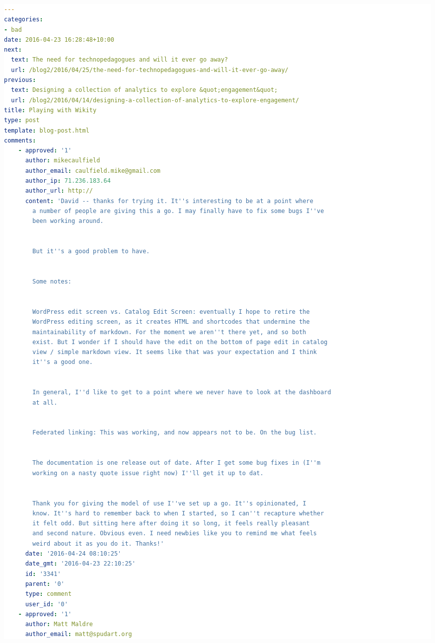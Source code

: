 ```yaml
---
categories:
- bad
date: 2016-04-23 16:28:48+10:00
next:
  text: The need for technopedagogues and will it ever go away?
  url: /blog2/2016/04/25/the-need-for-technopedagogues-and-will-it-ever-go-away/
previous:
  text: Designing a collection of analytics to explore &quot;engagement&quot;
  url: /blog2/2016/04/14/designing-a-collection-of-analytics-to-explore-engagement/
title: Playing with Wikity
type: post
template: blog-post.html
comments:
    - approved: '1'
      author: mikecaulfield
      author_email: caulfield.mike@gmail.com
      author_ip: 71.236.183.64
      author_url: http://
      content: 'David -- thanks for trying it. It''s interesting to be at a point where
        a number of people are giving this a go. I may finally have to fix some bugs I''ve
        been working around.
    
    
        But it''s a good problem to have.
    
    
        Some notes:
    
    
        WordPress edit screen vs. Catalog Edit Screen: eventually I hope to retire the
        WordPress editing screen, as it creates HTML and shortcodes that undermine the
        maintainability of markdown. For the moment we aren''t there yet, and so both
        exist. But I wonder if I should have the edit on the bottom of page edit in catalog
        view / simple markdown view. It seems like that was your expectation and I think
        it''s a good one.
    
    
        In general, I''d like to get to a point where we never have to look at the dashboard
        at all.
    
    
        Federated linking: This was working, and now appears not to be. On the bug list.
    
    
        The documentation is one release out of date. After I get some bug fixes in (I''m
        working on a nasty quote issue right now) I''ll get it up to dat.
    
    
        Thank you for giving the model of use I''ve set up a go. It''s opinionated, I
        know. It''s hard to remember back to when I started, so I can''t recapture whether
        it felt odd. But sitting here after doing it so long, it feels really pleasant
        and second nature. Obvious even. I need newbies like you to remind me what feels
        weird about it as you do it. Thanks!'
      date: '2016-04-24 08:10:25'
      date_gmt: '2016-04-23 22:10:25'
      id: '3341'
      parent: '0'
      type: comment
      user_id: '0'
    - approved: '1'
      author: Matt Maldre
      author_email: matt@spudart.org
```